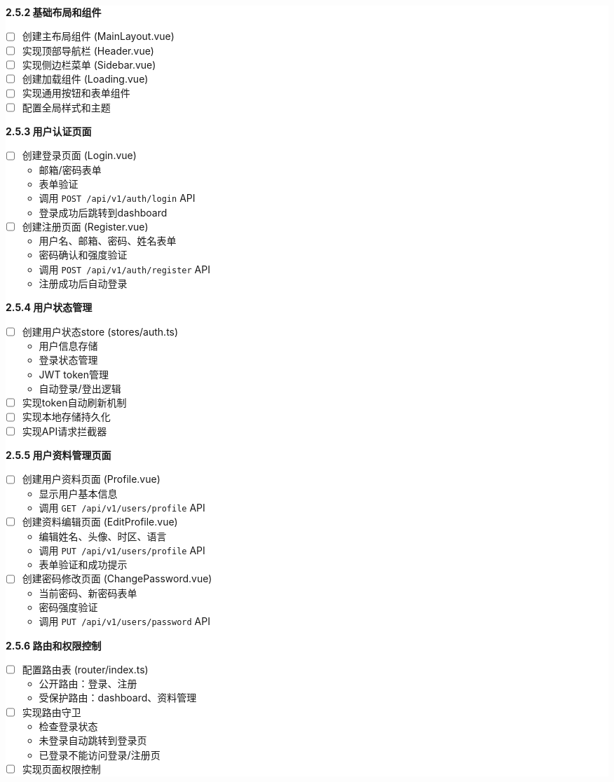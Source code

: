 **2.5.2 基础布局和组件**
- [ ] 创建主布局组件 (MainLayout.vue)
- [ ] 实现顶部导航栏 (Header.vue)
- [ ] 实现侧边栏菜单 (Sidebar.vue)
- [ ] 创建加载组件 (Loading.vue)
- [ ] 实现通用按钮和表单组件
- [ ] 配置全局样式和主题

**2.5.3 用户认证页面**
- [ ] 创建登录页面 (Login.vue)
  - 邮箱/密码表单
  - 表单验证
  - 调用 `POST /api/v1/auth/login` API
  - 登录成功后跳转到dashboard
- [ ] 创建注册页面 (Register.vue)  
  - 用户名、邮箱、密码、姓名表单
  - 密码确认和强度验证
  - 调用 `POST /api/v1/auth/register` API
  - 注册成功后自动登录

**2.5.4 用户状态管理**
- [ ] 创建用户状态store (stores/auth.ts)
  - 用户信息存储
  - 登录状态管理
  - JWT token管理
  - 自动登录/登出逻辑
- [ ] 实现token自动刷新机制
- [ ] 实现本地存储持久化
- [ ] 实现API请求拦截器

**2.5.5 用户资料管理页面**
- [ ] 创建用户资料页面 (Profile.vue)
  - 显示用户基本信息
  - 调用 `GET /api/v1/users/profile` API
- [ ] 创建资料编辑页面 (EditProfile.vue)
  - 编辑姓名、头像、时区、语言
  - 调用 `PUT /api/v1/users/profile` API
  - 表单验证和成功提示
- [ ] 创建密码修改页面 (ChangePassword.vue)
  - 当前密码、新密码表单
  - 密码强度验证
  - 调用 `PUT /api/v1/users/password` API

**2.5.6 路由和权限控制**
- [ ] 配置路由表 (router/index.ts)
  - 公开路由：登录、注册
  - 受保护路由：dashboard、资料管理
- [ ] 实现路由守卫
  - 检查登录状态
  - 未登录自动跳转到登录页
  - 已登录不能访问登录/注册页
- [ ] 实现页面权限控制
